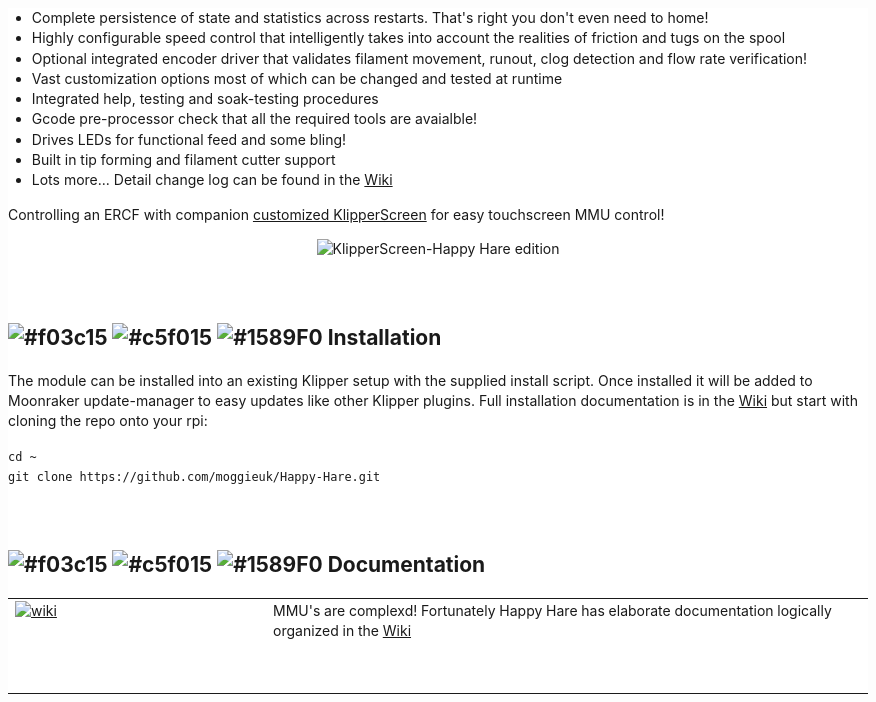 - Complete persistence of state and statistics across restarts. That's right you don't even need to home!
- Highly configurable speed control that intelligently takes into account the realities of friction and tugs on the spool
- Optional integrated encoder driver that validates filament movement, runout, clog detection and flow rate verification!
- Vast customization options most of which can be changed and tested at runtime
- Integrated help, testing and soak-testing procedures
- Gcode pre-processor check that all the required tools are avaialble!
- Drives LEDs for functional feed and some bling!
- Built in tip forming and filament cutter support
- Lots more... Detail change log can be found in the [Wiki](https://github.com/moggieuk/Happy-Hare/wiki/Change-Log)

Controlling an ERCF with companion [customized KlipperScreen](https://github.com/moggieuk/Happy-Hare/wiki/Basic-Operation#---klipperscreen-happy-hare) for easy touchscreen MMU control!

<p align="center"><img src="https://github.com/moggieuk/Happy-Hare/wiki/resources/my_klipperscreen.png" width="600" alt="KlipperScreen-Happy Hare edition"></p>

<br>
 
## ![#f03c15](https://github.com/moggieuk/Happy-Hare/wiki/resources/f03c15.png) ![#c5f015](https://github.com/moggieuk/Happy-Hare/wiki/resources/c5f015.png) ![#1589F0](https://github.com/moggieuk/Happy-Hare/wiki/resources/1589F0.png) Installation

The module can be installed into an existing Klipper setup with the supplied install script. Once installed it will be added to Moonraker update-manager to easy updates like other Klipper plugins. Full installation documentation is in the [Wiki](https://github.com/moggieuk/Happy-Hare/wiki/Home) but start with cloning the repo onto your rpi:

```
cd ~
git clone https://github.com/moggieuk/Happy-Hare.git
```

<br>
 
## ![#f03c15](https://github.com/moggieuk/Happy-Hare/wiki/resources/f03c15.png) ![#c5f015](https://github.com/moggieuk/Happy-Hare/wiki/resources/c5f015.png) ![#1589F0](https://github.com/moggieuk/Happy-Hare/wiki/resources/1589F0.png) Documentation
<table>
<tr>
<td width=30%><a href="https://github.com/moggieuk/Happy-Hare/wiki/Home"><img src="https://github.com/moggieuk/Happy-Hare/wiki/resources/wiki.png" alt="wiki"></a></td>
<td>
MMU's are complexd! Fortunately Happy Hare has elaborate documentation logically organized in the <a href="https://github.com/moggieuk/Happy-Hare/wiki/Home">Wiki</a>

<p><br><p>
